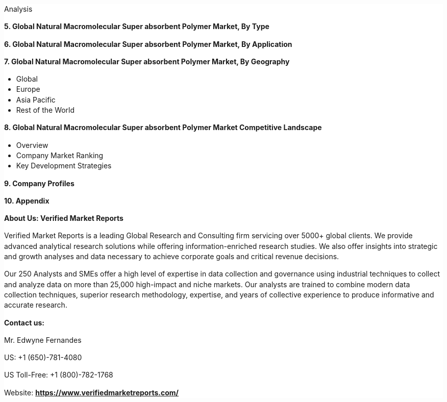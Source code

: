 Analysis</li></ul><p id="" class=""><strong>5. Global Natural Macromolecular Super absorbent Polymer Market, By&nbsp;Type</strong></p><p id="" class=""><strong>6. Global Natural Macromolecular Super absorbent Polymer Market, By Application</strong></p><p id="" class=""><strong>7. Global Natural Macromolecular Super absorbent Polymer Market, By Geography</strong></p><ul><li>Global</li><li>Europe</li><li>Asia Pacific</li><li>Rest of the World</li></ul><p id="" class=""><strong>8. Global Natural Macromolecular Super absorbent Polymer Market Competitive Landscape</strong></p><ul><li>Overview</li><li>Company Market Ranking</li><li>Key Development Strategies</li></ul><p id="" class=""><strong>9. Company Profiles</strong></p><p id="" class=""><strong>10. Appendix</strong></p><p id="" class=""><strong>About Us: Verified Market Reports</strong></p><p id="" class="">Verified Market Reports is a leading Global Research and Consulting firm servicing over 5000+ global clients. We provide advanced analytical research solutions while offering information-enriched research studies. We also offer insights into strategic and growth analyses and data necessary to achieve corporate goals and critical revenue decisions.</p><p id="" class="">Our 250 Analysts and SMEs offer a high level of expertise in data collection and governance using industrial techniques to collect and analyze data on more than 25,000 high-impact and niche markets. Our analysts are trained to combine modern data collection techniques, superior research methodology, expertise, and years of collective experience to produce informative and accurate research.</p><p id="" class=""><strong>Contact us:</strong></p><p id="" class="">Mr. Edwyne Fernandes</p><p id="" class="">US: +1 (650)-781-4080</p><p id="" class="">US Toll-Free: +1 (800)-782-1768</p><p id="" class="">Website: <a target="" data-test-app-aware-link=""><strong>https://www.verifiedmarketreports.com/</strong></a></p>
